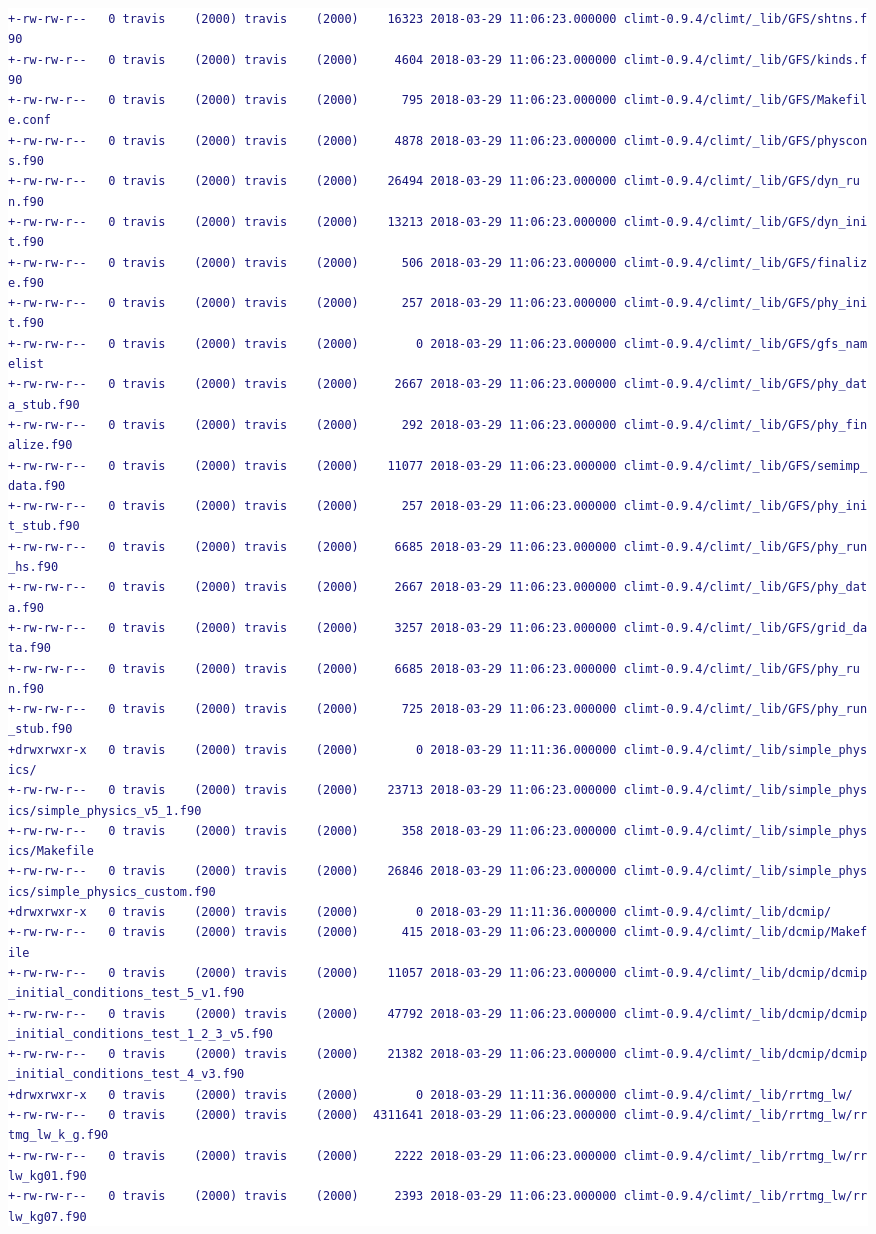 ```diff
+-rw-rw-r--   0 travis    (2000) travis    (2000)    16323 2018-03-29 11:06:23.000000 climt-0.9.4/climt/_lib/GFS/shtns.f90
+-rw-rw-r--   0 travis    (2000) travis    (2000)     4604 2018-03-29 11:06:23.000000 climt-0.9.4/climt/_lib/GFS/kinds.f90
+-rw-rw-r--   0 travis    (2000) travis    (2000)      795 2018-03-29 11:06:23.000000 climt-0.9.4/climt/_lib/GFS/Makefile.conf
+-rw-rw-r--   0 travis    (2000) travis    (2000)     4878 2018-03-29 11:06:23.000000 climt-0.9.4/climt/_lib/GFS/physcons.f90
+-rw-rw-r--   0 travis    (2000) travis    (2000)    26494 2018-03-29 11:06:23.000000 climt-0.9.4/climt/_lib/GFS/dyn_run.f90
+-rw-rw-r--   0 travis    (2000) travis    (2000)    13213 2018-03-29 11:06:23.000000 climt-0.9.4/climt/_lib/GFS/dyn_init.f90
+-rw-rw-r--   0 travis    (2000) travis    (2000)      506 2018-03-29 11:06:23.000000 climt-0.9.4/climt/_lib/GFS/finalize.f90
+-rw-rw-r--   0 travis    (2000) travis    (2000)      257 2018-03-29 11:06:23.000000 climt-0.9.4/climt/_lib/GFS/phy_init.f90
+-rw-rw-r--   0 travis    (2000) travis    (2000)        0 2018-03-29 11:06:23.000000 climt-0.9.4/climt/_lib/GFS/gfs_namelist
+-rw-rw-r--   0 travis    (2000) travis    (2000)     2667 2018-03-29 11:06:23.000000 climt-0.9.4/climt/_lib/GFS/phy_data_stub.f90
+-rw-rw-r--   0 travis    (2000) travis    (2000)      292 2018-03-29 11:06:23.000000 climt-0.9.4/climt/_lib/GFS/phy_finalize.f90
+-rw-rw-r--   0 travis    (2000) travis    (2000)    11077 2018-03-29 11:06:23.000000 climt-0.9.4/climt/_lib/GFS/semimp_data.f90
+-rw-rw-r--   0 travis    (2000) travis    (2000)      257 2018-03-29 11:06:23.000000 climt-0.9.4/climt/_lib/GFS/phy_init_stub.f90
+-rw-rw-r--   0 travis    (2000) travis    (2000)     6685 2018-03-29 11:06:23.000000 climt-0.9.4/climt/_lib/GFS/phy_run_hs.f90
+-rw-rw-r--   0 travis    (2000) travis    (2000)     2667 2018-03-29 11:06:23.000000 climt-0.9.4/climt/_lib/GFS/phy_data.f90
+-rw-rw-r--   0 travis    (2000) travis    (2000)     3257 2018-03-29 11:06:23.000000 climt-0.9.4/climt/_lib/GFS/grid_data.f90
+-rw-rw-r--   0 travis    (2000) travis    (2000)     6685 2018-03-29 11:06:23.000000 climt-0.9.4/climt/_lib/GFS/phy_run.f90
+-rw-rw-r--   0 travis    (2000) travis    (2000)      725 2018-03-29 11:06:23.000000 climt-0.9.4/climt/_lib/GFS/phy_run_stub.f90
+drwxrwxr-x   0 travis    (2000) travis    (2000)        0 2018-03-29 11:11:36.000000 climt-0.9.4/climt/_lib/simple_physics/
+-rw-rw-r--   0 travis    (2000) travis    (2000)    23713 2018-03-29 11:06:23.000000 climt-0.9.4/climt/_lib/simple_physics/simple_physics_v5_1.f90
+-rw-rw-r--   0 travis    (2000) travis    (2000)      358 2018-03-29 11:06:23.000000 climt-0.9.4/climt/_lib/simple_physics/Makefile
+-rw-rw-r--   0 travis    (2000) travis    (2000)    26846 2018-03-29 11:06:23.000000 climt-0.9.4/climt/_lib/simple_physics/simple_physics_custom.f90
+drwxrwxr-x   0 travis    (2000) travis    (2000)        0 2018-03-29 11:11:36.000000 climt-0.9.4/climt/_lib/dcmip/
+-rw-rw-r--   0 travis    (2000) travis    (2000)      415 2018-03-29 11:06:23.000000 climt-0.9.4/climt/_lib/dcmip/Makefile
+-rw-rw-r--   0 travis    (2000) travis    (2000)    11057 2018-03-29 11:06:23.000000 climt-0.9.4/climt/_lib/dcmip/dcmip_initial_conditions_test_5_v1.f90
+-rw-rw-r--   0 travis    (2000) travis    (2000)    47792 2018-03-29 11:06:23.000000 climt-0.9.4/climt/_lib/dcmip/dcmip_initial_conditions_test_1_2_3_v5.f90
+-rw-rw-r--   0 travis    (2000) travis    (2000)    21382 2018-03-29 11:06:23.000000 climt-0.9.4/climt/_lib/dcmip/dcmip_initial_conditions_test_4_v3.f90
+drwxrwxr-x   0 travis    (2000) travis    (2000)        0 2018-03-29 11:11:36.000000 climt-0.9.4/climt/_lib/rrtmg_lw/
+-rw-rw-r--   0 travis    (2000) travis    (2000)  4311641 2018-03-29 11:06:23.000000 climt-0.9.4/climt/_lib/rrtmg_lw/rrtmg_lw_k_g.f90
+-rw-rw-r--   0 travis    (2000) travis    (2000)     2222 2018-03-29 11:06:23.000000 climt-0.9.4/climt/_lib/rrtmg_lw/rrlw_kg01.f90
+-rw-rw-r--   0 travis    (2000) travis    (2000)     2393 2018-03-29 11:06:23.000000 climt-0.9.4/climt/_lib/rrtmg_lw/rrlw_kg07.f90
```
